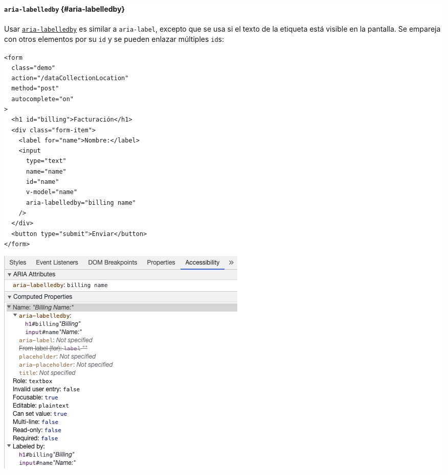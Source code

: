#### `aria-labelledby` {#aria-labelledby}

Usar [`aria-labelledby`](https://developer.mozilla.org/en-US/docs/Web/Accessibility/ARIA/Attributes/aria-labelledby) es similar a `aria-label`, excepto que se usa si el texto de la etiqueta está visible en la pantalla. Se empareja con otros elementos por su `id` y se pueden enlazar múltiples `id`s:

```vue-html
<form
  class="demo"
  action="/dataCollectionLocation"
  method="post"
  autocomplete="on"
>
  <h1 id="billing">Facturación</h1>
  <div class="form-item">
    <label for="name">Nombre:</label>
    <input
      type="text"
      name="name"
      id="name"
      v-model="name"
      aria-labelledby="billing name"
    />
  </div>
  <button type="submit">Enviar</button>
</form>
```



![Las herramientas de desarrollo de Chrome muestran el nombre accesible de aria-labelledby](./images/AccessibleARIAlabelledbyDevTools.png)
